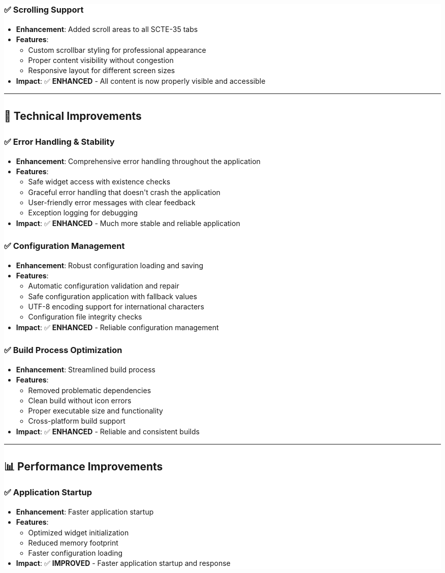 ### ✅ **Scrolling Support**
- **Enhancement**: Added scroll areas to all SCTE-35 tabs
- **Features**:
  - Custom scrollbar styling for professional appearance
  - Proper content visibility without congestion
  - Responsive layout for different screen sizes
- **Impact**: ✅ **ENHANCED** - All content is now properly visible and accessible

---

## 🔧 **Technical Improvements**

### ✅ **Error Handling & Stability**
- **Enhancement**: Comprehensive error handling throughout the application
- **Features**:
  - Safe widget access with existence checks
  - Graceful error handling that doesn't crash the application
  - User-friendly error messages with clear feedback
  - Exception logging for debugging
- **Impact**: ✅ **ENHANCED** - Much more stable and reliable application

### ✅ **Configuration Management**
- **Enhancement**: Robust configuration loading and saving
- **Features**:
  - Automatic configuration validation and repair
  - Safe configuration application with fallback values
  - UTF-8 encoding support for international characters
  - Configuration file integrity checks
- **Impact**: ✅ **ENHANCED** - Reliable configuration management

### ✅ **Build Process Optimization**
- **Enhancement**: Streamlined build process
- **Features**:
  - Removed problematic dependencies
  - Clean build without icon errors
  - Proper executable size and functionality
  - Cross-platform build support
- **Impact**: ✅ **ENHANCED** - Reliable and consistent builds

---

## 📊 **Performance Improvements**

### ✅ **Application Startup**
- **Enhancement**: Faster application startup
- **Features**:
  - Optimized widget initialization
  - Reduced memory footprint
  - Faster configuration loading
- **Impact**: ✅ **IMPROVED** - Faster application startup and response
